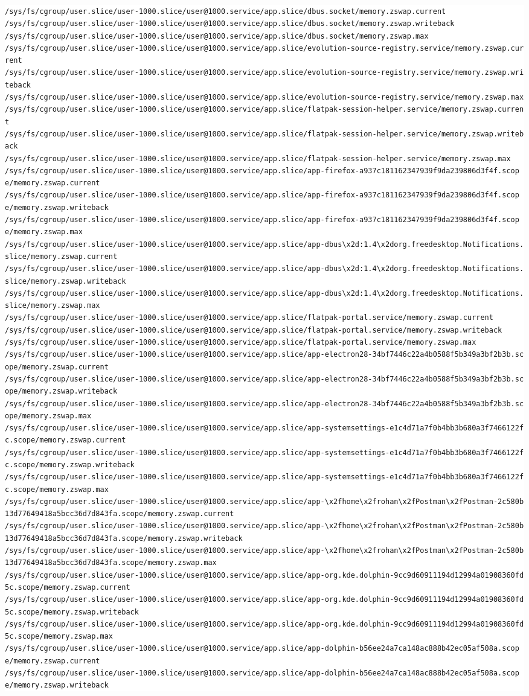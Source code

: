 ```
/sys/fs/cgroup/user.slice/user-1000.slice/user@1000.service/app.slice/dbus.socket/memory.zswap.current
/sys/fs/cgroup/user.slice/user-1000.slice/user@1000.service/app.slice/dbus.socket/memory.zswap.writeback
/sys/fs/cgroup/user.slice/user-1000.slice/user@1000.service/app.slice/dbus.socket/memory.zswap.max
/sys/fs/cgroup/user.slice/user-1000.slice/user@1000.service/app.slice/evolution-source-registry.service/memory.zswap.current
/sys/fs/cgroup/user.slice/user-1000.slice/user@1000.service/app.slice/evolution-source-registry.service/memory.zswap.writeback
/sys/fs/cgroup/user.slice/user-1000.slice/user@1000.service/app.slice/evolution-source-registry.service/memory.zswap.max
/sys/fs/cgroup/user.slice/user-1000.slice/user@1000.service/app.slice/flatpak-session-helper.service/memory.zswap.current
/sys/fs/cgroup/user.slice/user-1000.slice/user@1000.service/app.slice/flatpak-session-helper.service/memory.zswap.writeback
/sys/fs/cgroup/user.slice/user-1000.slice/user@1000.service/app.slice/flatpak-session-helper.service/memory.zswap.max
/sys/fs/cgroup/user.slice/user-1000.slice/user@1000.service/app.slice/app-firefox-a937c181162347939f9da239806d3f4f.scope/memory.zswap.current
/sys/fs/cgroup/user.slice/user-1000.slice/user@1000.service/app.slice/app-firefox-a937c181162347939f9da239806d3f4f.scope/memory.zswap.writeback
/sys/fs/cgroup/user.slice/user-1000.slice/user@1000.service/app.slice/app-firefox-a937c181162347939f9da239806d3f4f.scope/memory.zswap.max
/sys/fs/cgroup/user.slice/user-1000.slice/user@1000.service/app.slice/app-dbus\x2d:1.4\x2dorg.freedesktop.Notifications.slice/memory.zswap.current
/sys/fs/cgroup/user.slice/user-1000.slice/user@1000.service/app.slice/app-dbus\x2d:1.4\x2dorg.freedesktop.Notifications.slice/memory.zswap.writeback
/sys/fs/cgroup/user.slice/user-1000.slice/user@1000.service/app.slice/app-dbus\x2d:1.4\x2dorg.freedesktop.Notifications.slice/memory.zswap.max
/sys/fs/cgroup/user.slice/user-1000.slice/user@1000.service/app.slice/flatpak-portal.service/memory.zswap.current
/sys/fs/cgroup/user.slice/user-1000.slice/user@1000.service/app.slice/flatpak-portal.service/memory.zswap.writeback
/sys/fs/cgroup/user.slice/user-1000.slice/user@1000.service/app.slice/flatpak-portal.service/memory.zswap.max
/sys/fs/cgroup/user.slice/user-1000.slice/user@1000.service/app.slice/app-electron28-34bf7446c22a4b0588f5b349a3bf2b3b.scope/memory.zswap.current
/sys/fs/cgroup/user.slice/user-1000.slice/user@1000.service/app.slice/app-electron28-34bf7446c22a4b0588f5b349a3bf2b3b.scope/memory.zswap.writeback
/sys/fs/cgroup/user.slice/user-1000.slice/user@1000.service/app.slice/app-electron28-34bf7446c22a4b0588f5b349a3bf2b3b.scope/memory.zswap.max
/sys/fs/cgroup/user.slice/user-1000.slice/user@1000.service/app.slice/app-systemsettings-e1c4d71a7f0b4bb3b680a3f7466122fc.scope/memory.zswap.current
/sys/fs/cgroup/user.slice/user-1000.slice/user@1000.service/app.slice/app-systemsettings-e1c4d71a7f0b4bb3b680a3f7466122fc.scope/memory.zswap.writeback
/sys/fs/cgroup/user.slice/user-1000.slice/user@1000.service/app.slice/app-systemsettings-e1c4d71a7f0b4bb3b680a3f7466122fc.scope/memory.zswap.max
/sys/fs/cgroup/user.slice/user-1000.slice/user@1000.service/app.slice/app-\x2fhome\x2frohan\x2fPostman\x2fPostman-2c580b13d77649418a5bcc36d7d843fa.scope/memory.zswap.current
/sys/fs/cgroup/user.slice/user-1000.slice/user@1000.service/app.slice/app-\x2fhome\x2frohan\x2fPostman\x2fPostman-2c580b13d77649418a5bcc36d7d843fa.scope/memory.zswap.writeback
/sys/fs/cgroup/user.slice/user-1000.slice/user@1000.service/app.slice/app-\x2fhome\x2frohan\x2fPostman\x2fPostman-2c580b13d77649418a5bcc36d7d843fa.scope/memory.zswap.max
/sys/fs/cgroup/user.slice/user-1000.slice/user@1000.service/app.slice/app-org.kde.dolphin-9cc9d60911194d12994a01908360fd5c.scope/memory.zswap.current
/sys/fs/cgroup/user.slice/user-1000.slice/user@1000.service/app.slice/app-org.kde.dolphin-9cc9d60911194d12994a01908360fd5c.scope/memory.zswap.writeback
/sys/fs/cgroup/user.slice/user-1000.slice/user@1000.service/app.slice/app-org.kde.dolphin-9cc9d60911194d12994a01908360fd5c.scope/memory.zswap.max
/sys/fs/cgroup/user.slice/user-1000.slice/user@1000.service/app.slice/app-dolphin-b56ee24a7ca148ac888b42ec05af508a.scope/memory.zswap.current
/sys/fs/cgroup/user.slice/user-1000.slice/user@1000.service/app.slice/app-dolphin-b56ee24a7ca148ac888b42ec05af508a.scope/memory.zswap.writeback
```